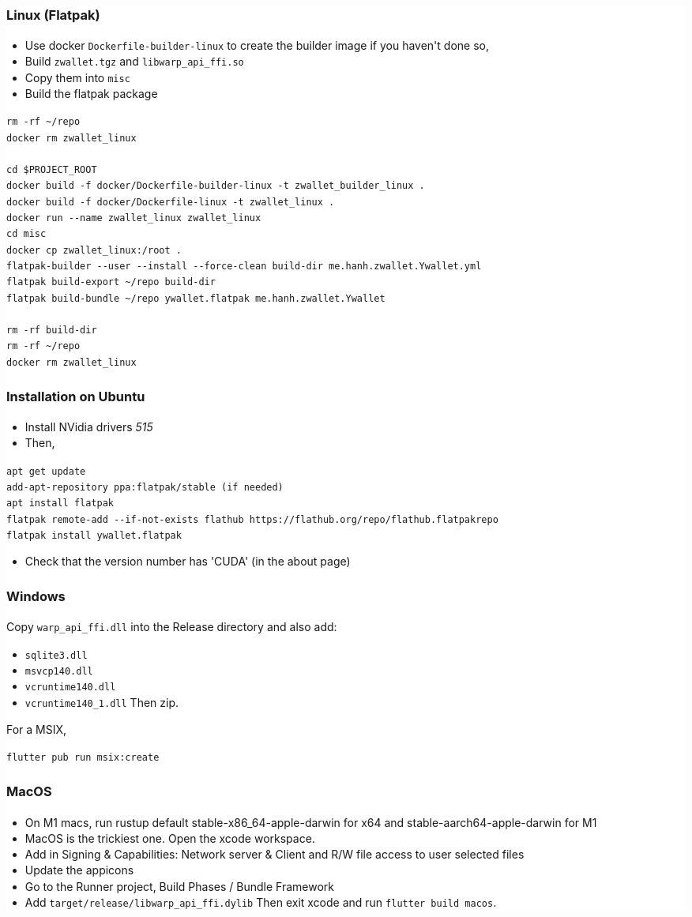 ### Linux (Flatpak)

- Use docker `Dockerfile-builder-linux` to create the builder image if you haven't done so,
- Build `zwallet.tgz` and `libwarp_api_ffi.so`
- Copy them into `misc`
- Build the flatpak package

```
rm -rf ~/repo
docker rm zwallet_linux

cd $PROJECT_ROOT
docker build -f docker/Dockerfile-builder-linux -t zwallet_builder_linux .
docker build -f docker/Dockerfile-linux -t zwallet_linux .
docker run --name zwallet_linux zwallet_linux
cd misc
docker cp zwallet_linux:/root .
flatpak-builder --user --install --force-clean build-dir me.hanh.zwallet.Ywallet.yml 
flatpak build-export ~/repo build-dir
flatpak build-bundle ~/repo ywallet.flatpak me.hanh.zwallet.Ywallet

rm -rf build-dir
rm -rf ~/repo
docker rm zwallet_linux
```

### Installation on Ubuntu
- Install NVidia drivers *515*
- Then,
```
apt get update
add-apt-repository ppa:flatpak/stable (if needed)
apt install flatpak
flatpak remote-add --if-not-exists flathub https://flathub.org/repo/flathub.flatpakrepo
flatpak install ywallet.flatpak
```
- Check that the version number has 'CUDA' (in the about page)

### Windows
Copy `warp_api_ffi.dll` into the Release directory and also add:
- `sqlite3.dll`
- `msvcp140.dll`
- `vcruntime140.dll`
- `vcruntime140_1.dll`
Then zip.

For a MSIX,
```
flutter pub run msix:create
```

### MacOS
- On M1 macs, run rustup default stable-x86_64-apple-darwin for x64 and stable-aarch64-apple-darwin for M1
- MacOS is the trickiest one. Open the xcode workspace.
- Add in Signing & Capabilities: Network server & Client and R/W file access
to user selected files
- Update the appicons
- Go to the Runner project, Build Phases / Bundle Framework
- Add `target/release/libwarp_api_ffi.dylib`
Then exit xcode and run `flutter build macos`.
